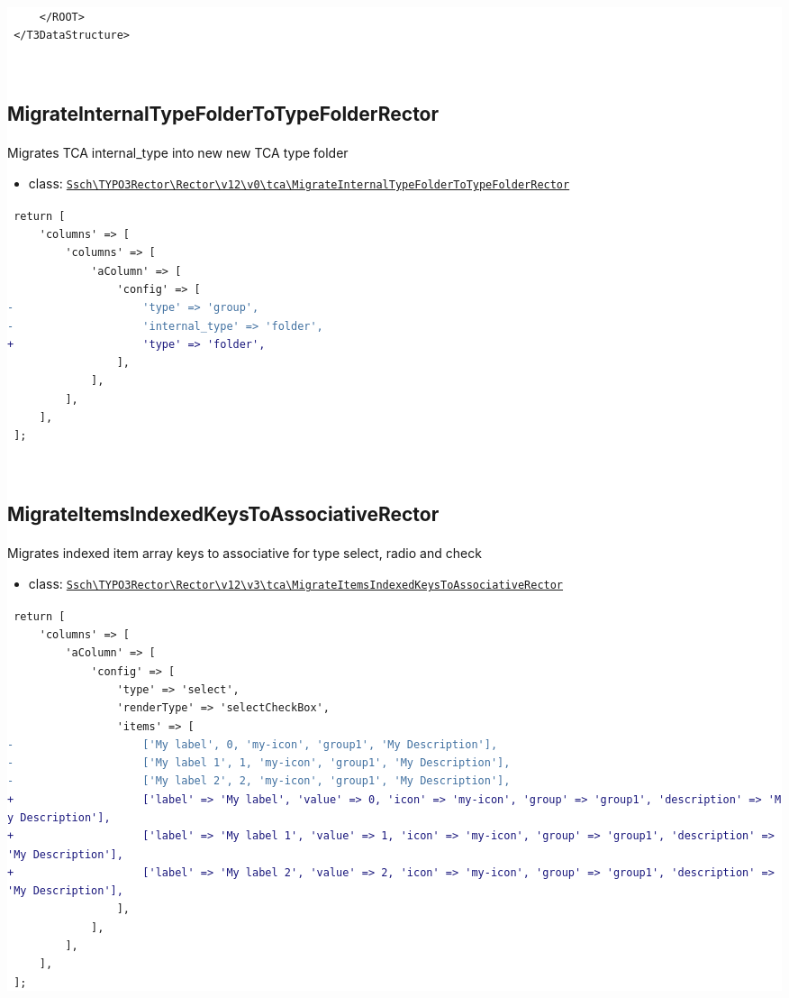 ```diff
     </ROOT>
 </T3DataStructure>
```

<br>

## MigrateInternalTypeFolderToTypeFolderRector

Migrates TCA internal_type into new new TCA type folder

- class: [`Ssch\TYPO3Rector\Rector\v12\v0\tca\MigrateInternalTypeFolderToTypeFolderRector`](../src/Rector/v12/v0/tca/MigrateInternalTypeFolderToTypeFolderRector.php)

```diff
 return [
     'columns' => [
         'columns' => [
             'aColumn' => [
                 'config' => [
-                    'type' => 'group',
-                    'internal_type' => 'folder',
+                    'type' => 'folder',
                 ],
             ],
         ],
     ],
 ];
```

<br>

## MigrateItemsIndexedKeysToAssociativeRector

Migrates indexed item array keys to associative for type select, radio and check

- class: [`Ssch\TYPO3Rector\Rector\v12\v3\tca\MigrateItemsIndexedKeysToAssociativeRector`](../src/Rector/v12/v3/tca/MigrateItemsIndexedKeysToAssociativeRector.php)

```diff
 return [
     'columns' => [
         'aColumn' => [
             'config' => [
                 'type' => 'select',
                 'renderType' => 'selectCheckBox',
                 'items' => [
-                    ['My label', 0, 'my-icon', 'group1', 'My Description'],
-                    ['My label 1', 1, 'my-icon', 'group1', 'My Description'],
-                    ['My label 2', 2, 'my-icon', 'group1', 'My Description'],
+                    ['label' => 'My label', 'value' => 0, 'icon' => 'my-icon', 'group' => 'group1', 'description' => 'My Description'],
+                    ['label' => 'My label 1', 'value' => 1, 'icon' => 'my-icon', 'group' => 'group1', 'description' => 'My Description'],
+                    ['label' => 'My label 2', 'value' => 2, 'icon' => 'my-icon', 'group' => 'group1', 'description' => 'My Description'],
                 ],
             ],
         ],
     ],
 ];
```
